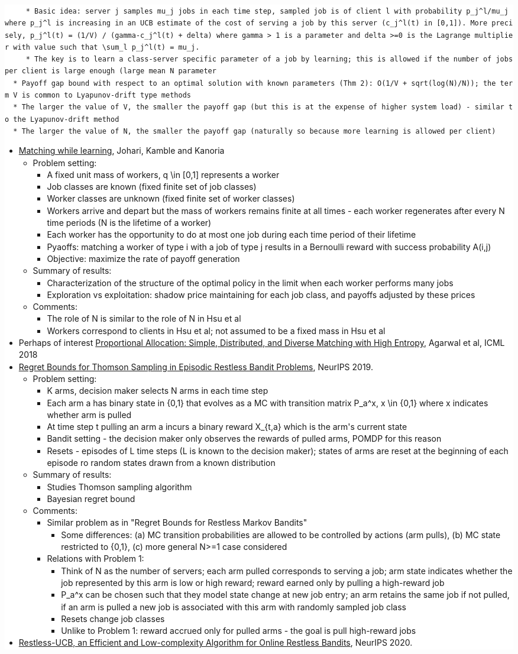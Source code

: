          * Basic idea: server j samples mu_j jobs in each time step, sampled job is of client l with probability p_j^l/mu_j where p_j^l is increasing in an UCB estimate of the cost of serving a job by this server (c_j^l(t) in [0,1]). More precisely, p_j^l(t) = (1/V) / (gamma-c_j^l(t) + delta) where gamma > 1 is a parameter and delta >=0 is the Lagrange multiplier with value such that \sum_l p_j^l(t) = mu_j.
         * The key is to learn a class-server specific parameter of a job by learning; this is allowed if the number of jobs per client is large enough (large mean N parameter
      * Payoff gap bound with respect to an optimal solution with known parameters (Thm 2): O(1/V + sqrt(log(N)/N)); the term V is common to Lyapunov-drift type methods 
      * The larger the value of V, the smaller the payoff gap (but this is at the expense of higher system load) - similar to the Lyapunov-drift method
      * The larger the value of N, the smaller the payoff gap (naturally so because more learning is allowed per client)
* [Matching while learning](https://arxiv.org/abs/1603.04549), Johari, Kamble and Kanoria
   * Problem setting:
      * A fixed unit mass of workers, q \in [0,1] represents a worker
      * Job classes are known (fixed finite set of job classes)
      * Worker classes are unknown (fixed finite set of worker classes)
      * Workers arrive and depart but the mass of workers remains finite at all times - each worker regenerates after every N time periods (N is the lifetime of a worker)
      * Each worker has the opportunity to do at most one job during each time period of their lifetime
      * Pyaoffs: matching a worker of type i with a job of type j results in a Bernoulli reward with success probability A(i,j)
      * Objective: maximize the rate of payoff generation
   * Summary of results:
      * Characterization of the structure of the optimal policy in the limit when each worker performs many jobs
      * Exploration vs exploitation: shadow price maintaining for each job class, and payoffs adjusted by these prices
   * Comments:
      * The role of N is similar to the role of N in Hsu et al
      * Workers correspond to clients in Hsu et al; not assumed to be a fixed mass in Hsu et al 
* Perhaps of interest [Proportional Allocation: Simple, Distributed, and Diverse Matching with High Entropy](http://proceedings.mlr.press/v80/agrawal18b.html), Agarwal et al, ICML 2018
* [Regret Bounds for Thomson Sampling in Episodic Restless Bandit Problems](https://papers.nips.cc/paper/2019/file/2edfeadfe636973b42d7b6ac315b896c-Paper.pdf), NeurIPS 2019.
   * Problem setting:
      * K arms, decision maker selects N arms in each time step
      * Each arm a has binary state in {0,1} that evolves as a MC with transition matrix P_a^x, x \in {0,1} where x indicates whether arm is pulled
      * At time step t pulling an arm a incurs a binary reward X_{t,a} which is the arm's current state
      * Bandit setting - the decision maker only observes the rewards of pulled arms, POMDP for this reason
      * Resets - episodes of L time steps (L is known to the decision maker); states of arms are reset at the beginning of each episode ro random states drawn from a known distribution
    * Summary of results:
      * Studies Thomson sampling algorithm
      * Bayesian regret bound
    * Comments:
       * Similar problem as in "Regret Bounds for Restless Markov Bandits" 
          * Some differences: (a) MC transition probabilities are allowed to be controlled by actions (arm pulls), (b) MC state restricted to {0,1}, (c) more general N>=1 case considered 
       * Relations with Problem 1: 
          * Think of N as the number of servers; each arm pulled corresponds to serving a job; arm state indicates whether the job represented by this arm is low or high reward; reward earned only by pulling a high-reward job
          * P_a^x can be chosen such that they model state change at new job entry; an arm retains the same job if not pulled, if an arm is pulled a new job is associated with this arm with randomly sampled job class
          * Resets change job classes
          * Unlike to Problem 1: reward accrued only for pulled arms - the goal is pull high-reward jobs
 * [Restless-UCB, an Efficient and Low-complexity Algorithm for Online Restless Bandits](https://proceedings.neurips.cc/paper/2020/file/89ae0fe22c47d374bc9350ef99e01685-Supplemental.pdf), NeurIPS 2020.